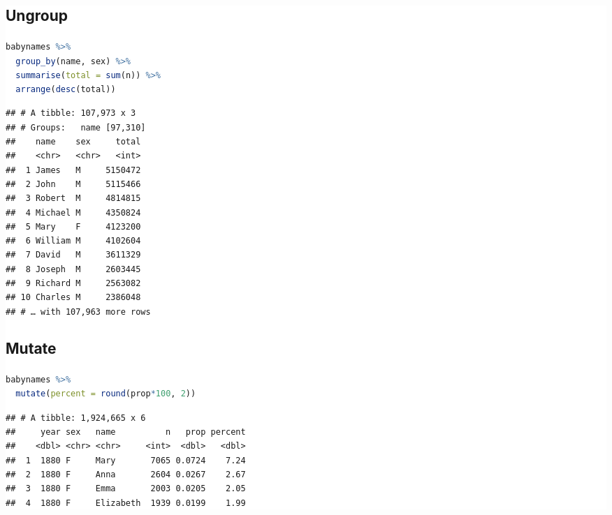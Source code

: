 ## Ungroup

``` r
babynames %>%
  group_by(name, sex) %>% 
  summarise(total = sum(n)) %>% 
  arrange(desc(total))
```

    ## # A tibble: 107,973 x 3
    ## # Groups:   name [97,310]
    ##    name    sex     total
    ##    <chr>   <chr>   <int>
    ##  1 James   M     5150472
    ##  2 John    M     5115466
    ##  3 Robert  M     4814815
    ##  4 Michael M     4350824
    ##  5 Mary    F     4123200
    ##  6 William M     4102604
    ##  7 David   M     3611329
    ##  8 Joseph  M     2603445
    ##  9 Richard M     2563082
    ## 10 Charles M     2386048
    ## # … with 107,963 more rows

## Mutate

``` r
babynames %>%
  mutate(percent = round(prop*100, 2))
```

    ## # A tibble: 1,924,665 x 6
    ##     year sex   name          n   prop percent
    ##    <dbl> <chr> <chr>     <int>  <dbl>   <dbl>
    ##  1  1880 F     Mary       7065 0.0724    7.24
    ##  2  1880 F     Anna       2604 0.0267    2.67
    ##  3  1880 F     Emma       2003 0.0205    2.05
    ##  4  1880 F     Elizabeth  1939 0.0199    1.99